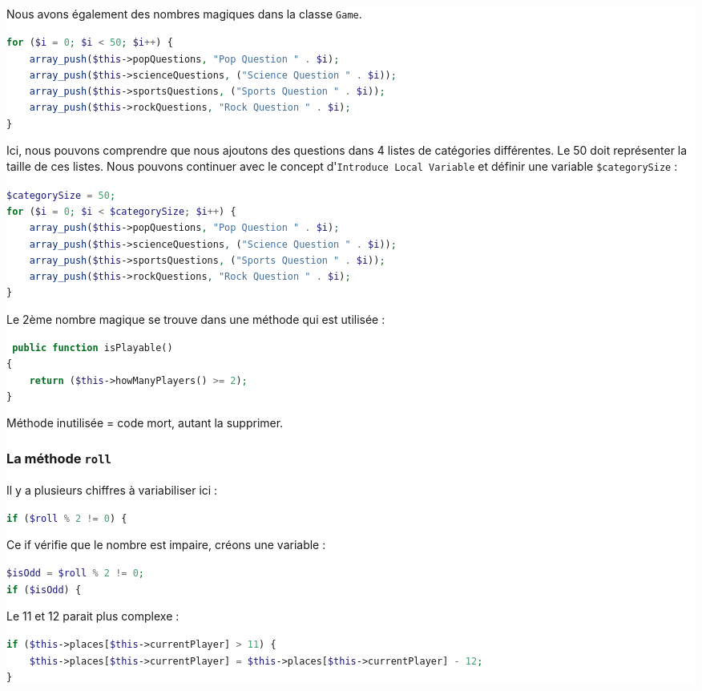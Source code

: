 Nous avons également des nombres magiques dans la classe `Game`.

```php
for ($i = 0; $i < 50; $i++) {
    array_push($this->popQuestions, "Pop Question " . $i);
    array_push($this->scienceQuestions, ("Science Question " . $i));
    array_push($this->sportsQuestions, ("Sports Question " . $i));
    array_push($this->rockQuestions, "Rock Question " . $i);
}
```

Ici, nous pouvons comprendre que nous ajoutons des questions dans 4 listes de catégories différentes.
Le 50 doit représenter la taille de ces listes.
Nous pouvons continuer avec le concept d'`Introduce Local Variable` et définir une variable `$categorySize` :

```php
$categorySize = 50;
for ($i = 0; $i < $categorySize; $i++) {
    array_push($this->popQuestions, "Pop Question " . $i);
    array_push($this->scienceQuestions, ("Science Question " . $i));
    array_push($this->sportsQuestions, ("Sports Question " . $i));
    array_push($this->rockQuestions, "Rock Question " . $i);
}
```

Le 2ème nombre magique se trouve dans une méthode qui est utilisée : 

```php
 public function isPlayable()
{
    return ($this->howManyPlayers() >= 2);
}
```

Méthode inutilisée = code mort, autant la supprimer.

### La méthode `roll`

Il y a plusieurs chiffres à variabiliser ici : 
    
```php
if ($roll % 2 != 0) {
```

Ce if vérifie que le nombre est impaire, créons une variable :

```php
$isOdd = $roll % 2 != 0;
if ($isOdd) {
```

Le 11 et 12 parait plus complexe : 

```php
if ($this->places[$this->currentPlayer] > 11) {
    $this->places[$this->currentPlayer] = $this->places[$this->currentPlayer] - 12;
}
```
